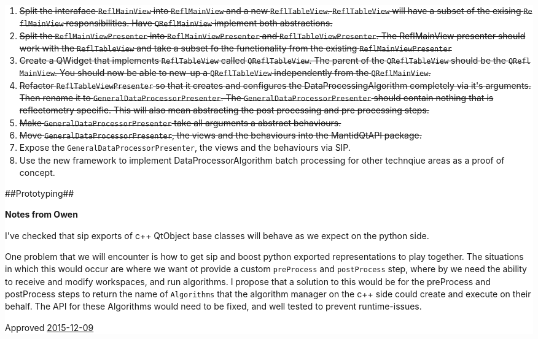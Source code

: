 1. ~~Split the interaface `ReflMainView` into `ReflMainView` and a new `ReflTableView`. `ReflTableView` will have a subset of the exising `ReflMainView` responsibilities. Have `QReflMainView` implement both abstractions.~~
2. ~~Split the `ReflMainViewPresenter` into `ReflMainViewPresenter` and `ReflTableViewPresenter`. The ReflMainView presenter should work with the `ReflTableView` and take a subset fo the functionality from the existing `ReflMainViewPresenter`~~
3. ~~Create a QWidget that implements `ReflTableView` called `QReflTableView`. The parent of the `QReflTableView` should be the `QReflMainView`. You should now be able to new-up a `QReflTableView` independently from the `QReflMainView`.~~
4. ~~Refactor `ReflTableViewPresenter` so that it creates and configures the DataProcessingAlgorithm completely via it's arguments. Then rename it to `GeneralDataProcessorPresenter`. The `GeneralDataProcessorPresenter` should contain nothing that is reflectometry specific. This will also mean abstracting the post processing and pre processing steps.~~
5. ~~Make `GeneralDataProcessorPresenter` take all arguments a abstract behaviours.~~
6. ~~Move `GeneralDataProcessorPresenter`, the views and the behaviours into the MantidQtAPI package.~~
7. Expose the `GeneralDataProcessorPresenter`, the views and the behaviours via SIP.
8. Use the new framework to implement DataProcessorAlgorithm batch processing for other technqiue areas as a proof of concept.


##Prototyping##

**Notes from Owen**

I've checked that sip exports of c++ QtObject base classes will behave as we expect on the python side. 

One problem that we will encounter is how to get sip and boost python exported representations to play together. The situations in which this would occur are where we want ot provide a custom `preProcess` and `postProcess` step, where by we need the ability to receive and modify workspaces, and run algorithms. I propose that a solution to this would be for the preProcess and postProcess steps to return the name of `Algorithms` that the algorithm manager on the c++ side could create and execute on their behalf. The API for these Algorithms would need to be fixed, and well tested to prevent runtime-issues.

Approved [2015-12-09](/Project-Management/TechnicalSteeringCommittee/meetings/2015/TSC-meeting-2015-12-09.md)
